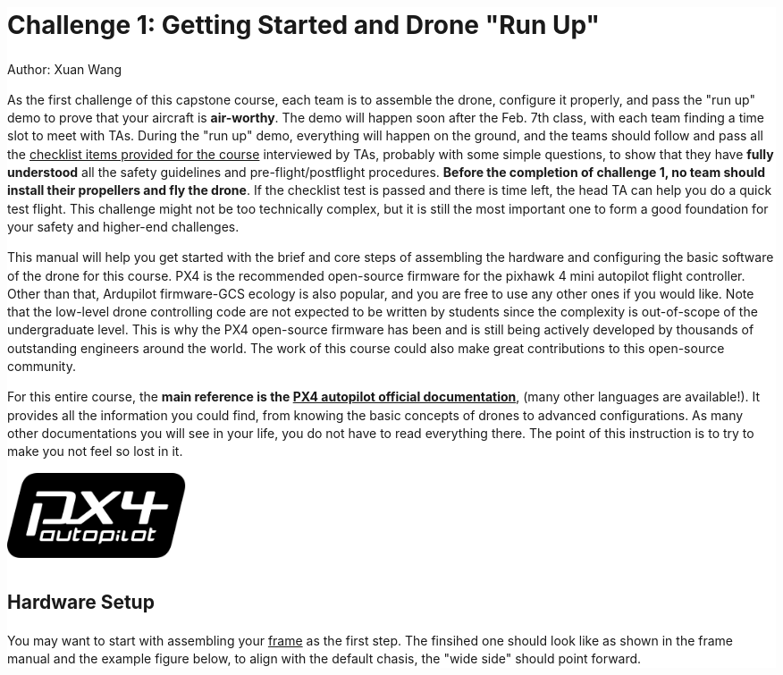 # Challenge 1: Getting Started and Drone "Run Up"

Author: Xuan Wang

As the first challenge of this capstone course, each team is to assemble the drone, configure it properly, and pass the "run up" demo to prove that your aircraft is **air-worthy**. The demo will happen soon after the Feb. 7th class, with each team finding a time slot to meet with TAs. During the "run up" demo, everything will happen on the ground, and the teams should follow and pass all the [checklist items provided for the course](https://q.utoronto.ca/courses/299314) interviewed by TAs, probably with some simple questions, to show that they have **fully understood** all the safety guidelines and pre-flight/postflight procedures. **Before the completion of challenge 1, no team should install their propellers and fly the drone**. If the checklist test is passed and there is time left, the head TA can help you do a quick test flight. This challenge might not be too technically complex, but it is still the most important one to form a good foundation for your safety and higher-end challenges.

This manual will help you get started with the brief and core steps of assembling the hardware and configuring the basic software of the drone for this course. PX4 is the recommended open-source firmware for the pixhawk 4 mini autopilot flight controller. Other than that, Ardupilot firmware-GCS ecology is also popular, and you are free to use any other ones if you would like. Note that the low-level drone controlling code are not expected to be written by students since the complexity is out-of-scope of the undergraduate level. This is why the PX4 open-source firmware has been and is still being actively developed by thousands of outstanding engineers around the world. The work of this course could also make great contributions to this open-source community.

For this entire course, the **main reference is the [PX4 autopilot official documentation](https://docs.px4.io/main/en/)**, (many other languages are available!). It provides all the information you could find, from knowing the basic concepts of drones to advanced configurations. As many other documentations you will see in your life, you do not have to read everything there. The point of this instruction is to try to make you not feel so lost in it.

<img src = "images/px4-logo.svg" width = "200">

## Hardware Setup
You may want to start with assembling your [frame](https://rotorgeeks.com/download/Minion-Assembly-Manual.pdf) as the first step. The finsihed one should look like as shown in the frame manual and the example figure below, to align with the default chasis, the "wide side" should point forward.
